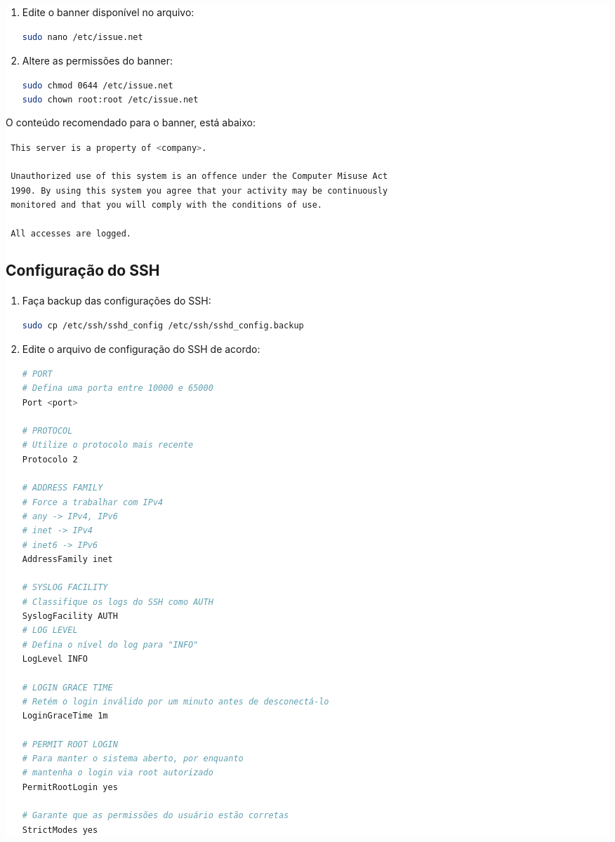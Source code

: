1. Edite o banner disponível no arquivo:

   ```bash
   sudo nano /etc/issue.net
   ```

2. Altere as permissões do banner:

   ```bash
   sudo chmod 0644 /etc/issue.net
   sudo chown root:root /etc/issue.net
   ```

O conteúdo recomendado para o banner, está abaixo:

```bash
 This server is a property of <company>.

 Unauthorized use of this system is an offence under the Computer Misuse Act 
 1990. By using this system you agree that your activity may be continuously 
 monitored and that you will comply with the conditions of use. 
 
 All accesses are logged.
```

## Configuração do SSH

1. Faça backup das configurações do SSH:

   ```bash
   sudo cp /etc/ssh/sshd_config /etc/ssh/sshd_config.backup
   ```

2. Edite o arquivo de configuração do SSH de acordo:

   ```bash
   # PORT
   # Defina uma porta entre 10000 e 65000
   Port <port>
   
   # PROTOCOL
   # Utilize o protocolo mais recente
   Protocolo 2
   
   # ADDRESS FAMILY
   # Force a trabalhar com IPv4
   # any -> IPv4, IPv6
   # inet -> IPv4
   # inet6 -> IPv6
   AddressFamily inet
   
   # SYSLOG FACILITY
   # Classifique os logs do SSH como AUTH
   SyslogFacility AUTH
   # LOG LEVEL
   # Defina o nível do log para "INFO"
   LogLevel INFO
   
   # LOGIN GRACE TIME
   # Retém o login inválido por um minuto antes de desconectá-lo
   LoginGraceTime 1m
   
   # PERMIT ROOT LOGIN
   # Para manter o sistema aberto, por enquanto
   # mantenha o login via root autorizado
   PermitRootLogin yes
   
   # Garante que as permissões do usuário estão corretas
   StrictModes yes
   ```